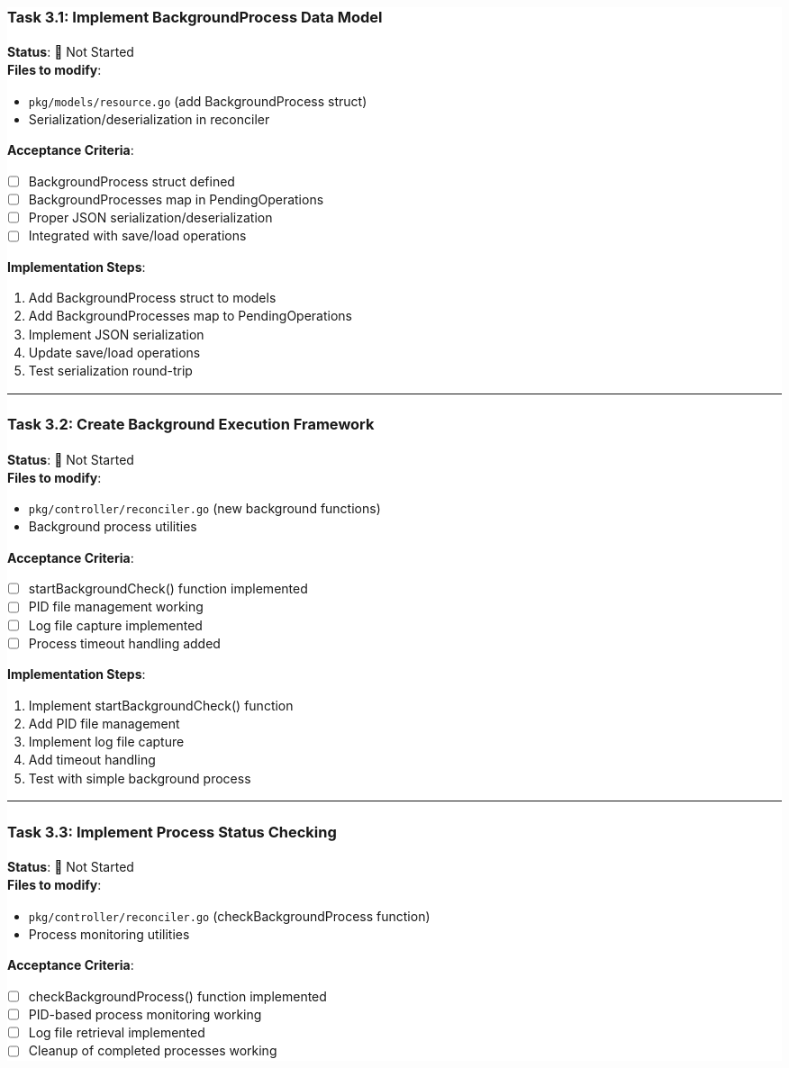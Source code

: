 ### Task 3.1: Implement BackgroundProcess Data Model
**Status**: 🔴 Not Started  
**Files to modify**:
- `pkg/models/resource.go` (add BackgroundProcess struct)
- Serialization/deserialization in reconciler

**Acceptance Criteria**:
- [ ] BackgroundProcess struct defined
- [ ] BackgroundProcesses map in PendingOperations
- [ ] Proper JSON serialization/deserialization
- [ ] Integrated with save/load operations

**Implementation Steps**:
1. Add BackgroundProcess struct to models
2. Add BackgroundProcesses map to PendingOperations
3. Implement JSON serialization
4. Update save/load operations
5. Test serialization round-trip

---

### Task 3.2: Create Background Execution Framework
**Status**: 🔴 Not Started  
**Files to modify**:
- `pkg/controller/reconciler.go` (new background functions)
- Background process utilities

**Acceptance Criteria**:
- [ ] startBackgroundCheck() function implemented
- [ ] PID file management working
- [ ] Log file capture implemented
- [ ] Process timeout handling added

**Implementation Steps**:
1. Implement startBackgroundCheck() function
2. Add PID file management
3. Implement log file capture
4. Add timeout handling
5. Test with simple background process

---

### Task 3.3: Implement Process Status Checking
**Status**: 🔴 Not Started  
**Files to modify**:
- `pkg/controller/reconciler.go` (checkBackgroundProcess function)
- Process monitoring utilities

**Acceptance Criteria**:
- [ ] checkBackgroundProcess() function implemented
- [ ] PID-based process monitoring working
- [ ] Log file retrieval implemented
- [ ] Cleanup of completed processes working
